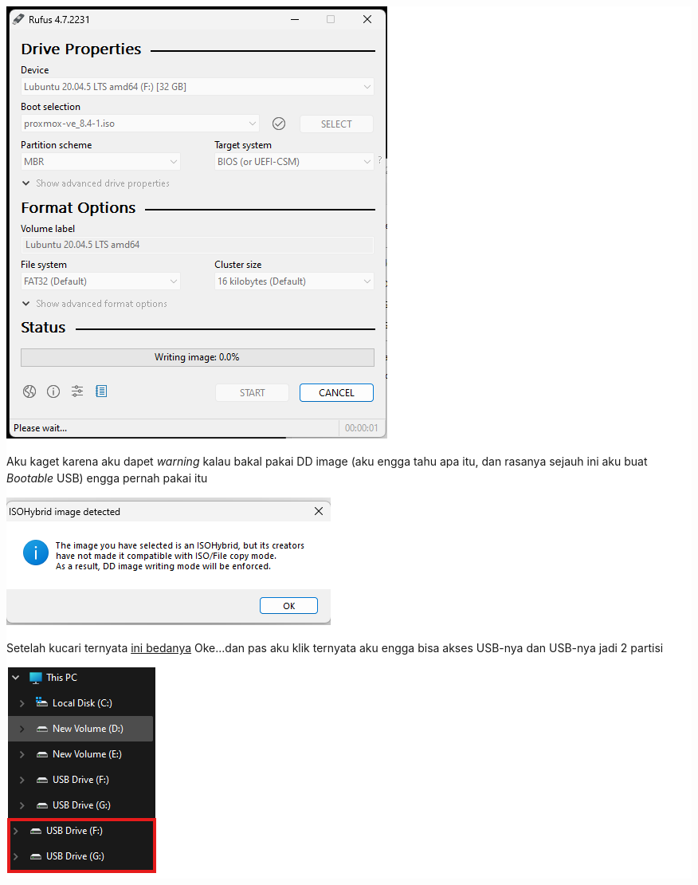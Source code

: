 ![alt text](image.png)

Aku kaget karena aku dapet _warning_ kalau bakal pakai DD image (aku engga tahu apa itu, dan rasanya sejauh ini aku buat _Bootable_ USB) engga pernah pakai itu

![alt text](image-1.png)

Setelah kucari ternyata [ini bedanya](https://github.com/pbatard/rufus/issues/843)
Oke...dan pas aku klik ternyata aku engga bisa akses USB-nya dan USB-nya jadi 2 partisi

![alt text](image-2.png)
